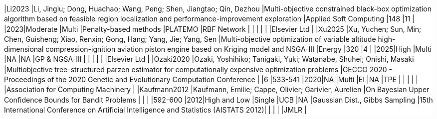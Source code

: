 |Li2023             |Li, Jinglu; Dong, Huachao; Wang, Peng; Shen, Jiangtao; Qin, Dezhou                                                                                                                                                                                                                                                                                                              |Multi-objective constrained black-box optimization algorithm based on feasible region localization and performance-improvement exploration                                  |Applied Soft Computing                                                                                                              |148         |11   |           |2023|Moderate               |Multi             |Penalty-based methods                         |PLATEMO                                                                                                                          |RBF Network                                                                     |                                                                                      |       |       |      |      |Elsevier Ltd                                          |
|Xu2025             |Xu, Yuchen; Sun, Min; Chen, Guisheng; Xiao, Renxin; Gong, Hang; Yang, Jie; Yang, Sen                                                                                                                                                                                                                                                                                            |Multi-objective optimization of variable altitude high-dimensional compression-ignition aviation piston engine based on Kriging model and NSGA-III                          |Energy                                                                                                                              |320         |4    |           |2025|High                   |Multi             |NA                                            |NA                                                                                                                               |GP & NGSA-III                                                                   |                                                                                      |       |       |      |      |Elsevier Ltd                                          |
|Ozaki2020          |Ozaki, Yoshihiko; Tanigaki, Yuki; Watanabe, Shuhei; Onishi, Masaki                                                                                                                                                                                                                                                                                                              |Multiobjective tree-structured parzen estimator for computationally expensive optimization problems                                                                         |GECCO 2020 - Proceedings of the 2020 Genetic and Evolutionary Computation Conference                                                |            |6    |533-541    |2020|NA                     |Multi             |EI                                            |NA                                                                                                                               |TPE                                                                             |                                                                                      |       |       |      |      |Association for Computing Machinery                   |
|Kaufmann2012       |Kaufmann, Emilie; Cappe, Olivier; Garivier, Aurelien                                                                                                                                                                                                                                                                                                                            |On Bayesian Upper Confidence Bounds for Bandit Problems                                                                                                                     |                                                                                                                                    |            |     |592-600    |2012|High and Low           |Single            |UCB                                           |NA                                                                                                                               |Gaussian Dist., Gibbs Sampling                                                  |15th International Conference on Artificial Intelligence and Statistics (AISTATS 2012)|       |       |      |      |JMLR                                                  |